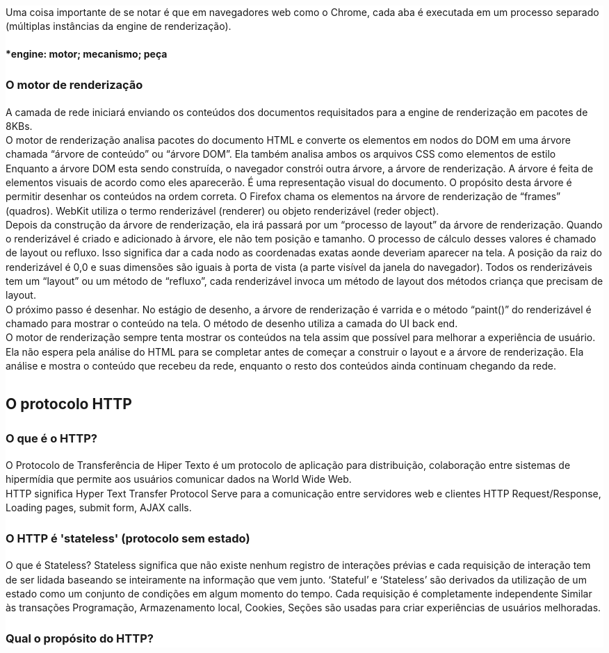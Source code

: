 Uma coisa importante de se notar é que em navegadores web como o Chrome, cada aba é executada em um processo separado (múltiplas instâncias da engine de renderização).

#### *engine: motor; mecanismo; peça

### O motor de renderização

A camada de rede iniciará enviando os conteúdos dos documentos requisitados para a engine de renderização em pacotes de 8KBs.  
O motor de renderização analisa pacotes do documento HTML e converte os elementos em nodos do DOM em uma árvore chamada “árvore de conteúdo” ou “árvore DOM”. Ela também analisa ambos os arquivos CSS como elementos de estilo  
Enquanto a árvore DOM esta sendo construída, o navegador constrói outra árvore, a árvore de renderização. A árvore é feita de elementos visuais de acordo como eles aparecerão. É uma representação visual do documento. O propósito desta árvore é permitir desenhar os conteúdos na ordem correta. O Firefox chama os elementos na árvore de renderização de “frames” (quadros). WebKit utiliza o termo renderizável (renderer) ou objeto renderizável (reder object).  
Depois da construção da árvore de renderização, ela irá passará por um “processo de layout” da árvore de renderização. Quando o renderizável é criado e adicionado à árvore, ele não tem posição e tamanho. O processo de cálculo desses valores é chamado de layout ou refluxo. Isso significa dar a cada nodo as coordenadas exatas aonde deveriam aparecer na tela. A posição da raiz do renderizável é 0,0 e suas dimensões são iguais à porta de vista (a parte visível da janela do navegador). Todos os renderizáveis tem um “layout” ou um método de “refluxo”, cada renderizável invoca um método de layout dos métodos criança que precisam de layout.  
O próximo passo é desenhar. No estágio de desenho, a árvore de renderização é varrida e o método “paint()” do renderizável é chamado para mostrar o conteúdo na tela. O método de desenho utiliza a camada do UI back end.  
O motor de renderização sempre tenta mostrar os conteúdos na tela assim que possível para melhorar a experiência de usuário. Ela não espera pela análise do HTML para se completar antes de começar a construir o layout e a árvore de renderização. Ela análise e mostra o conteúdo que recebeu da rede, enquanto o resto dos conteúdos ainda continuam chegando da rede.  

## O protocolo HTTP

### O que é o HTTP?

O Protocolo de Transferência de Hiper Texto é um protocolo de aplicação para distribuição, colaboração entre sistemas de hipermídia que permite aos usuários comunicar dados na World Wide Web.  
HTTP significa Hyper Text Transfer Protocol Serve para a comunicação entre servidores web e clientes HTTP Request/Response, Loading pages, submit form, AJAX calls.

### O HTTP é 'stateless' (protocolo sem estado)

O que é Stateless? Stateless significa que não existe nenhum registro de interações prévias e cada requisição de interação tem de ser lidada baseando se inteiramente na informação que vem junto. ‘Stateful’ e ‘Stateless’ são derivados da utilização de um estado como um conjunto de condições em algum momento do tempo. Cada requisição é completamente independente Similar às transações Programação, Armazenamento local, Cookies, Seções são usadas para criar experiências de usuários melhoradas.

### Qual o propósito do HTTP?
